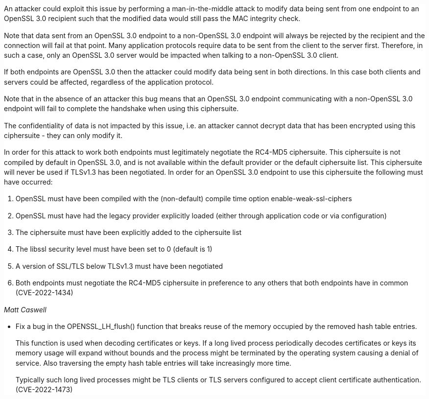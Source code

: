    An attacker could exploit this issue by performing a man-in-the-middle attack
   to modify data being sent from one endpoint to an OpenSSL 3.0 recipient such
   that the modified data would still pass the MAC integrity check.

   Note that data sent from an OpenSSL 3.0 endpoint to a non-OpenSSL 3.0
   endpoint will always be rejected by the recipient and the connection will
   fail at that point. Many application protocols require data to be sent from
   the client to the server first. Therefore, in such a case, only an OpenSSL
   3.0 server would be impacted when talking to a non-OpenSSL 3.0 client.

   If both endpoints are OpenSSL 3.0 then the attacker could modify data being
   sent in both directions. In this case both clients and servers could be
   affected, regardless of the application protocol.

   Note that in the absence of an attacker this bug means that an OpenSSL 3.0
   endpoint communicating with a non-OpenSSL 3.0 endpoint will fail to complete
   the handshake when using this ciphersuite.

   The confidentiality of data is not impacted by this issue, i.e. an attacker
   cannot decrypt data that has been encrypted using this ciphersuite - they can
   only modify it.

   In order for this attack to work both endpoints must legitimately negotiate
   the RC4-MD5 ciphersuite. This ciphersuite is not compiled by default in
   OpenSSL 3.0, and is not available within the default provider or the default
   ciphersuite list. This ciphersuite will never be used if TLSv1.3 has been
   negotiated. In order for an OpenSSL 3.0 endpoint to use this ciphersuite the
   following must have occurred:

   1) OpenSSL must have been compiled with the (non-default) compile time option
      enable-weak-ssl-ciphers

   2) OpenSSL must have had the legacy provider explicitly loaded (either
      through application code or via configuration)

   3) The ciphersuite must have been explicitly added to the ciphersuite list

   4) The libssl security level must have been set to 0 (default is 1)

   5) A version of SSL/TLS below TLSv1.3 must have been negotiated

   6) Both endpoints must negotiate the RC4-MD5 ciphersuite in preference to any
      others that both endpoints have in common
   (CVE-2022-1434)

   *Matt Caswell*

 * Fix a bug in the OPENSSL_LH_flush() function that breaks reuse of the memory
   occupied by the removed hash table entries.

   This function is used when decoding certificates or keys. If a long lived
   process periodically decodes certificates or keys its memory usage will
   expand without bounds and the process might be terminated by the operating
   system causing a denial of service. Also traversing the empty hash table
   entries will take increasingly more time.

   Typically such long lived processes might be TLS clients or TLS servers
   configured to accept client certificate authentication.
   (CVE-2022-1473)
